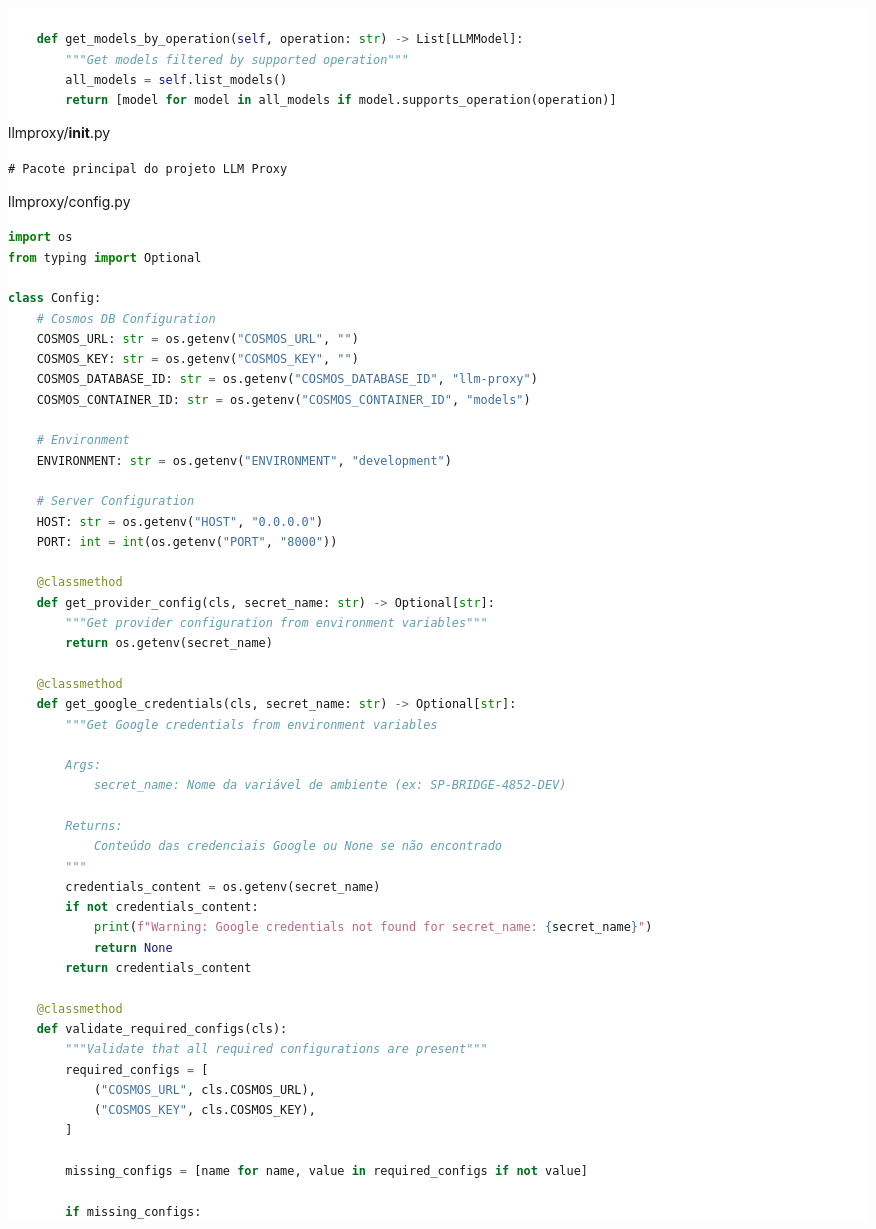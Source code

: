 ```python

    def get_models_by_operation(self, operation: str) -> List[LLMModel]:
        """Get models filtered by supported operation"""
        all_models = self.list_models()
        return [model for model in all_models if model.supports_operation(operation)]
```


llmproxy/__init__.py
```
# Pacote principal do projeto LLM Proxy
```


llmproxy/config.py
```python
import os
from typing import Optional

class Config:
    # Cosmos DB Configuration
    COSMOS_URL: str = os.getenv("COSMOS_URL", "")
    COSMOS_KEY: str = os.getenv("COSMOS_KEY", "")
    COSMOS_DATABASE_ID: str = os.getenv("COSMOS_DATABASE_ID", "llm-proxy")
    COSMOS_CONTAINER_ID: str = os.getenv("COSMOS_CONTAINER_ID", "models")

    # Environment
    ENVIRONMENT: str = os.getenv("ENVIRONMENT", "development")

    # Server Configuration
    HOST: str = os.getenv("HOST", "0.0.0.0")
    PORT: int = int(os.getenv("PORT", "8000"))

    @classmethod
    def get_provider_config(cls, secret_name: str) -> Optional[str]:
        """Get provider configuration from environment variables"""
        return os.getenv(secret_name)

    @classmethod
    def get_google_credentials(cls, secret_name: str) -> Optional[str]:
        """Get Google credentials from environment variables

        Args:
            secret_name: Nome da variável de ambiente (ex: SP-BRIDGE-4852-DEV)

        Returns:
            Conteúdo das credenciais Google ou None se não encontrado
        """
        credentials_content = os.getenv(secret_name)
        if not credentials_content:
            print(f"Warning: Google credentials not found for secret_name: {secret_name}")
            return None
        return credentials_content

    @classmethod
    def validate_required_configs(cls):
        """Validate that all required configurations are present"""
        required_configs = [
            ("COSMOS_URL", cls.COSMOS_URL),
            ("COSMOS_KEY", cls.COSMOS_KEY),
        ]

        missing_configs = [name for name, value in required_configs if not value]

        if missing_configs:
```